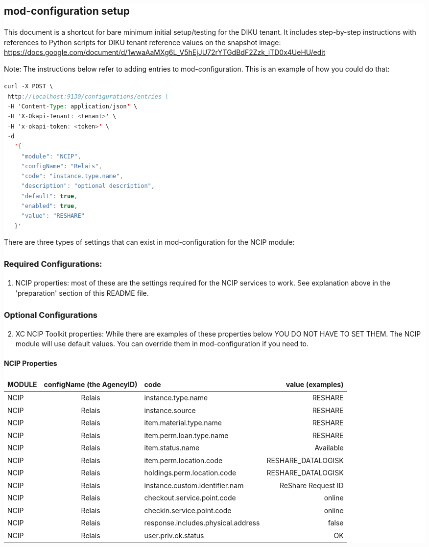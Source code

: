 
## mod-configuration setup

This document is a shortcut for bare minimum initial setup/testing for the DIKU tenant.  It includes step-by-step instructions with references to Python scripts for DIKU tenant reference values on the snapshot image:
https://docs.google.com/document/d/1wwaAaMXg6L_V5hEjJU72rYTGdBdF2Zzk_iTD0x4UeHU/edit

Note: The instructions below refer to adding entries to mod-configuration.  This is an example of how you could do that:

```java
curl -X POST \
 http://localhost:9130/configurations/entries \
 -H 'Content-Type: application/json' \
 -H 'X-Okapi-Tenant: <tenant>' \
 -H 'x-okapi-token: <token>' \
 -d
   '{
     "module": "NCIP",
     "configName": "Relais",
     "code": "instance.type.name",
     "description": "optional description",
     "default": true,
     "enabled": true,
     "value": "RESHARE"
   }'
```

There are three types of settings that can exist in mod-configuration for the NCIP module:

### Required Configurations:
1) NCIP properties: most of these are the settings required for the NCIP services to work.  See explanation above in the 'preparation' section of this README file.
### Optional Configurations
2) XC NCIP Toolkit properties:  While there are examples of these properties below YOU DO NOT HAVE TO SET THEM.  The NCIP module will use default values.  You can override them in mod-configuration if you need to.


#### NCIP Properties 

| MODULE    | configName (the AgencyID) | code                               |  value  (examples) |   
|-----------|:-------------------------:|:-----------------------------------|-------------------:|		
| NCIP      |          Relais           | instance.type.name                 |            RESHARE |	
| NCIP      |          Relais           | instance.source                    |            RESHARE |	
| NCIP      |          Relais           | item.material.type.name            |            RESHARE |	
| NCIP      |          Relais           | item.perm.loan.type.name           |            RESHARE |	
| NCIP      |          Relais           | item.status.name                   |          Available |
| NCIP      |          Relais           | item.perm.location.code            | RESHARE_DATALOGISK |	
| NCIP      |          Relais           | holdings.perm.location.code        | RESHARE_DATALOGISK |	
| NCIP      |          Relais           | instance.custom.identifier.nam     | ReShare Request ID |		
| NCIP      |          Relais           | checkout.service.point.code        |             online |		
| NCIP      |          Relais           | checkin.service.point.code         |             online |		
| NCIP      |          Relais           | response.includes.physical.address |              false |
| NCIP      |          Relais           | user.priv.ok.status                |                 OK |
